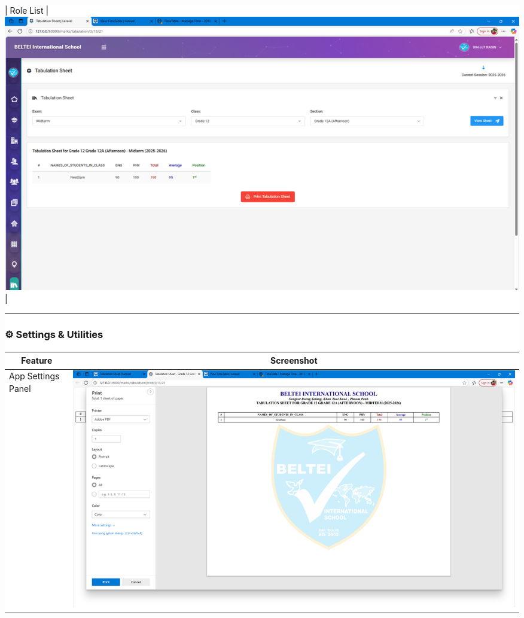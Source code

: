 | Role List                         | ![](https://github.com/Din-Rasin/-Laravel-based-School-Management-System-/blob/main/View%20Picture%20Demo%20Laravel%20School%20Management%20System/Screenshot%202025-06-09%20130528.png?raw=true) |

---

### ⚙️ Settings & Utilities

| Feature                 | Screenshot                                                                                                                                                                                        |
| ----------------------- | ------------------------------------------------------------------------------------------------------------------------------------------------------------------------------------------------- |
| App Settings Panel      | ![](https://github.com/Din-Rasin/-Laravel-based-School-Management-System-/blob/main/View%20Picture%20Demo%20Laravel%20School%20Management%20System/Screenshot%202025-06-09%20130538.png?raw=true) |